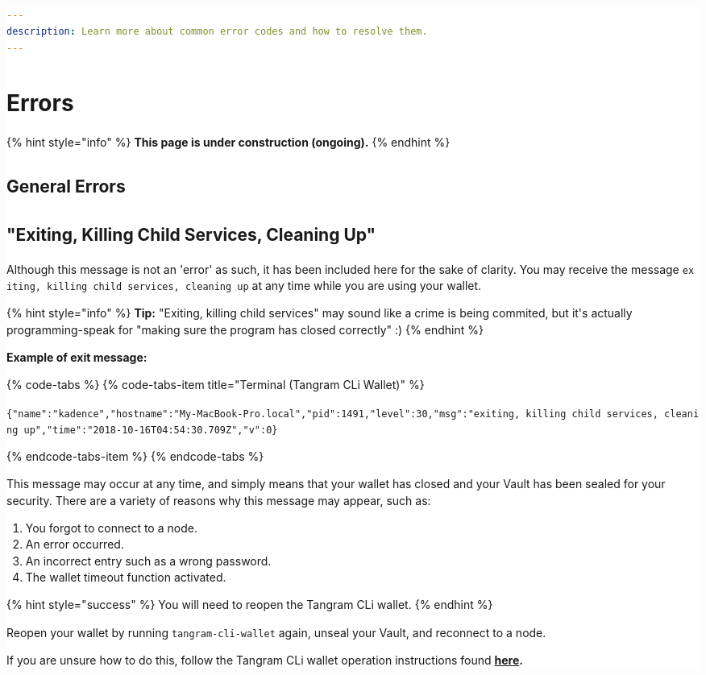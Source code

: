 ```yaml
---
description: Learn more about common error codes and how to resolve them.
---
```


# Errors

{% hint style="info" %}
**This page is under construction \(ongoing\).**
{% endhint %}

## General Errors

## "Exiting, Killing Child Services, Cleaning Up"

Although this message is not an 'error' as such, it has been included here for the sake of clarity.  You may receive the message `exiting, killing child services, cleaning up` at any time while you are using your wallet.  

{% hint style="info" %}
**Tip:** "Exiting, killing child services" may sound like a crime is being commited, but it's actually programming-speak for "making sure the program has closed correctly" :\)
{% endhint %}

**Example of exit message:**

{% code-tabs %}
{% code-tabs-item title="Terminal \(Tangram CLi Wallet\)" %}
```text
{"name":"kadence","hostname":"My-MacBook-Pro.local","pid":1491,"level":30,"msg":"exiting, killing child services, cleaning up","time":"2018-10-16T04:54:30.709Z","v":0}
```
{% endcode-tabs-item %}
{% endcode-tabs %}

This message may occur at any time, and simply means that your wallet has closed and your Vault has been sealed for your security.  There are a variety of reasons why this message may appear, such as:  

1. You forgot to connect to a node.
2. An error occurred.
3. An incorrect entry such as a wrong password.
4. The wallet timeout function activated.

{% hint style="success" %}
You will need to reopen the Tangram CLi wallet.
{% endhint %}

Reopen your wallet by running `tangram-cli-wallet` again, unseal your Vault, and reconnect to a node.

If you are unsure how to do this, follow the Tangram CLi wallet operation instructions found [**here**](https://tangram-docs.gitbook.io/docs/wallets/cli-1/using-cli)**.**
